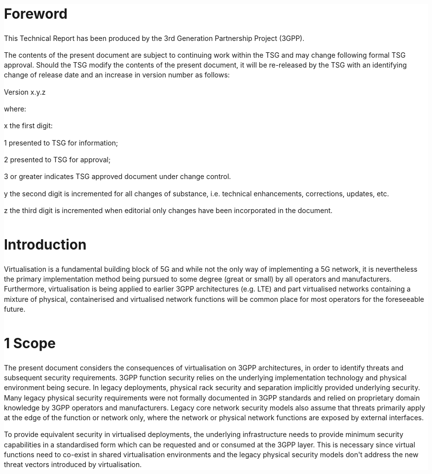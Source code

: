 Foreword
========

This Technical Report has been produced by the 3rd Generation
Partnership Project (3GPP).

The contents of the present document are subject to continuing work
within the TSG and may change following formal TSG approval. Should the
TSG modify the contents of the present document, it will be re-released
by the TSG with an identifying change of release date and an increase in
version number as follows:

Version x.y.z

where:

x the first digit:

1 presented to TSG for information;

2 presented to TSG for approval;

3 or greater indicates TSG approved document under change control.

y the second digit is incremented for all changes of substance, i.e.
technical enhancements, corrections, updates, etc.

z the third digit is incremented when editorial only changes have been
incorporated in the document.

Introduction
============

Virtualisation is a fundamental building block of 5G and while not the
only way of implementing a 5G network, it is nevertheless the primary
implementation method being pursued to some degree (great or small) by
all operators and manufacturers. Furthermore, virtualisation is being
applied to earlier 3GPP architectures (e.g. LTE) and part virtualised
networks containing a mixture of physical, containerised and virtualised
network functions will be common place for most operators for the
foreseeable future.

1 Scope
=======

The present document considers the consequences of virtualisation on
3GPP architectures, in order to identify threats and subsequent security
requirements. 3GPP function security relies on the underlying
implementation technology and physical environment being secure. In
legacy deployments, physical rack security and separation implicitly
provided underlying security. Many legacy physical security requirements
were not formally documented in 3GPP standards and relied on proprietary
domain knowledge by 3GPP operators and manufacturers. Legacy core
network security models also assume that threats primarily apply at the
edge of the function or network only, where the network or physical
network functions are exposed by external interfaces.

To provide equivalent security in virtualised deployments, the
underlying infrastructure needs to provide minimum security capabilities
in a standardised form which can be requested and or consumed at the
3GPP layer. This is necessary since virtual functions need to co-exist
in shared virtualisation environments and the legacy physical security
models don't address the new threat vectors introduced by
virtualisation.
